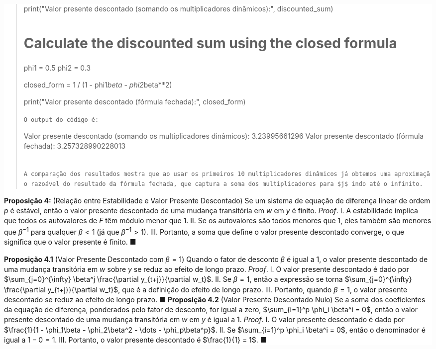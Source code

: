 >
> print("Valor presente descontado (somando os multiplicadores dinâmicos):", discounted_sum)
>
> # Calculate the discounted sum using the closed formula
> phi1 = 0.5
> phi2 = 0.3
>
> closed_form = 1 / (1 - phi1*beta - phi2*beta**2)
>
> print("Valor presente descontado (fórmula fechada):", closed_form)
> ```
> O output do código é:
>
> ```
> Valor presente descontado (somando os multiplicadores dinâmicos): 3.23995661296
> Valor presente descontado (fórmula fechada): 3.257328990228013
> ```
>
> A comparação dos resultados mostra que ao usar os primeiros 10 multiplicadores dinâmicos já obtemos uma aproximação razoável do resultado da fórmula fechada, que captura a soma dos multiplicadores para $j$ indo até o infinito.

**Proposição 4:** (Relação entre Estabilidade e Valor Presente Descontado)
Se um sistema de equação de diferença linear de ordem $p$ é estável, então o valor presente descontado de uma mudança transitória em $w$ em $y$ é finito.
*Proof*.
I. A estabilidade implica que todos os autovalores de $F$ têm módulo menor que 1.
II.  Se os autovalores são todos menores que 1, eles também são menores que $\beta^{-1}$ para qualquer $\beta < 1$ (já que  $\beta^{-1} > 1$).
III.  Portanto, a soma que define o valor presente descontado converge, o que significa que o valor presente é finito.
■

**Proposição 4.1** (Valor Presente Descontado com $\beta=1$)
Quando o fator de desconto $\beta$ é igual a 1, o valor presente descontado de uma mudança transitória em $w$ sobre $y$ se reduz ao efeito de longo prazo.
*Proof*.
I. O valor presente descontado é dado por $\sum_{j=0}^{\infty} \beta^j \frac{\partial y_{t+j}}{\partial w_t}$.
II. Se $\beta = 1$, então a expressão se torna $\sum_{j=0}^{\infty} \frac{\partial y_{t+j}}{\partial w_t}$, que é a definição do efeito de longo prazo.
III. Portanto, quando $\beta = 1$, o valor presente descontado se reduz ao efeito de longo prazo.
■
**Proposição 4.2** (Valor Presente Descontado Nulo)
Se a soma dos coeficientes da equação de diferença, ponderados pelo fator de desconto, for igual a zero, $\sum_{i=1}^p \phi_i \beta^i = 0$, então o valor presente descontado de uma mudança transitória em $w$ em $y$ é igual a 1.
*Proof*.
I. O valor presente descontado é dado por $\frac{1}{1 - \phi_1\beta - \phi_2\beta^2 - \dots - \phi_p\beta^p}$.
II. Se $\sum_{i=1}^p \phi_i \beta^i = 0$, então o denominador é igual a $1 - 0 = 1$.
III. Portanto, o valor presente descontado é $\frac{1}{1} = 1$.
■

